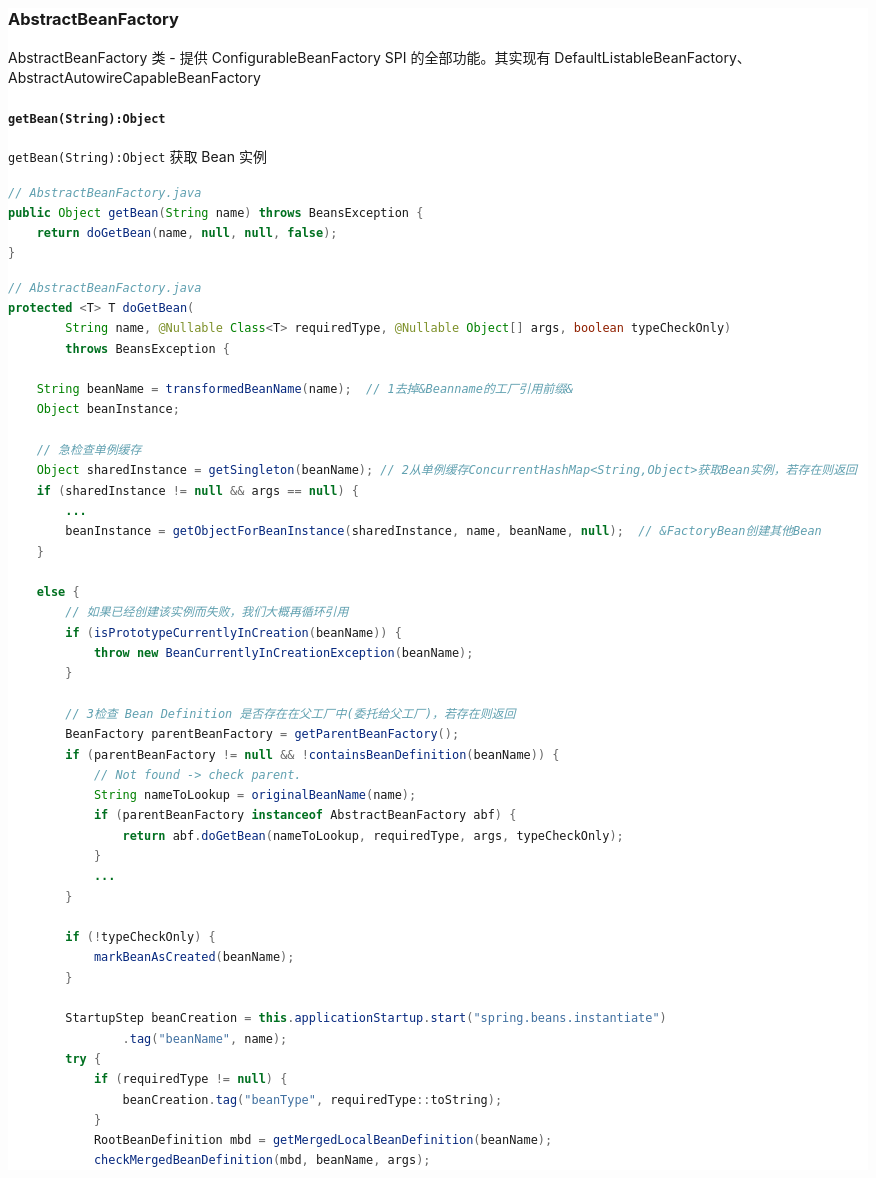 ### AbstractBeanFactory

AbstractBeanFactory 类 - 提供 ConfigurableBeanFactory SPI 的全部功能。其实现有 DefaultListableBeanFactory、AbstractAutowireCapableBeanFactory



#### `getBean(String):Object`

`getBean(String):Object` 获取 Bean 实例

```java
// AbstractBeanFactory.java
public Object getBean(String name) throws BeansException {
    return doGetBean(name, null, null, false);
}
```

```java
// AbstractBeanFactory.java
protected <T> T doGetBean(
        String name, @Nullable Class<T> requiredType, @Nullable Object[] args, boolean typeCheckOnly)
        throws BeansException {

    String beanName = transformedBeanName(name);  // 1去掉&Beanname的工厂引用前缀&
    Object beanInstance;

    // 急检查单例缓存
    Object sharedInstance = getSingleton(beanName); // 2从单例缓存ConcurrentHashMap<String,Object>获取Bean实例，若存在则返回
    if (sharedInstance != null && args == null) {
        ...		
        beanInstance = getObjectForBeanInstance(sharedInstance, name, beanName, null);  // &FactoryBean创建其他Bean
    }

    else {
        // 如果已经创建该实例而失败，我们大概再循环引用
        if (isPrototypeCurrentlyInCreation(beanName)) {
            throw new BeanCurrentlyInCreationException(beanName);
        }

        // 3检查 Bean Definition 是否存在在父工厂中(委托给父工厂)，若存在则返回
        BeanFactory parentBeanFactory = getParentBeanFactory();
        if (parentBeanFactory != null && !containsBeanDefinition(beanName)) {
            // Not found -> check parent.
            String nameToLookup = originalBeanName(name);
            if (parentBeanFactory instanceof AbstractBeanFactory abf) {
                return abf.doGetBean(nameToLookup, requiredType, args, typeCheckOnly);
            }
            ...
        }

        if (!typeCheckOnly) {
            markBeanAsCreated(beanName);
        }

        StartupStep beanCreation = this.applicationStartup.start("spring.beans.instantiate")
                .tag("beanName", name);
        try {
            if (requiredType != null) {
                beanCreation.tag("beanType", requiredType::toString);
            }
            RootBeanDefinition mbd = getMergedLocalBeanDefinition(beanName);
            checkMergedBeanDefinition(mbd, beanName, args);
```
